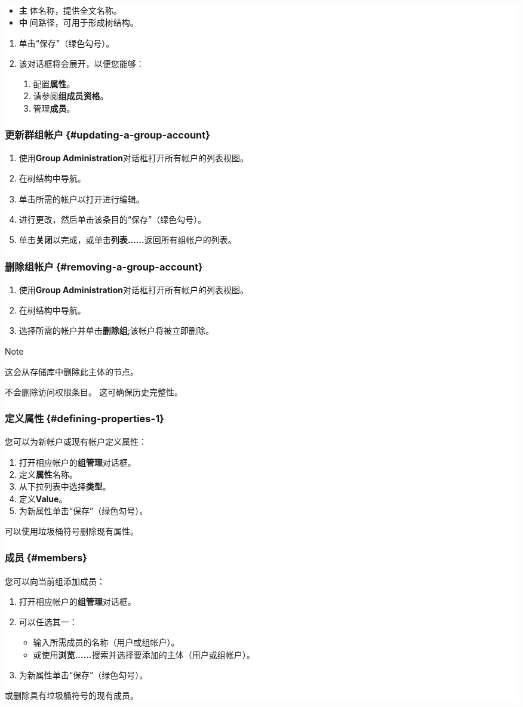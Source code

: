    * **主** 体名称，提供全文名称。
   * **中** 间路径，可用于形成树结构。

1. 单击“保存”（绿色勾号）。
1. 该对话框将会展开，以便您能够：

   1. 配置&#x200B;**属性**。
   1. 请参阅&#x200B;**组成员资格**。
   1. 管理&#x200B;**成员**。

### 更新群组帐户 {#updating-a-group-account}

1. 使用&#x200B;**Group Administration**&#x200B;对话框打开所有帐户的列表视图。

1. 在树结构中导航。
1. 单击所需的帐户以打开进行编辑。
1. 进行更改，然后单击该条目的“保存”（绿色勾号）。
1. 单击&#x200B;**关闭**&#x200B;以完成，或单击&#x200B;**列表……**&#x200B;返回所有组帐户的列表。

### 删除组帐户 {#removing-a-group-account}

1. 使用&#x200B;**Group Administration**&#x200B;对话框打开所有帐户的列表视图。

1. 在树结构中导航。
1. 选择所需的帐户并单击&#x200B;**删除组**;该帐户将被立即删除。

>[!NOTE]
>
>这会从存储库中删除此主体的节点。
>
>不会删除访问权限条目。 这可确保历史完整性。

### 定义属性 {#defining-properties-1}

您可以为新帐户或现有帐户定义属性：

1. 打开相应帐户的&#x200B;**组管理**&#x200B;对话框。
1. 定义&#x200B;**属性**&#x200B;名称。
1. 从下拉列表中选择&#x200B;**类型**。
1. 定义&#x200B;**Value**。
1. 为新属性单击“保存”（绿色勾号）。

可以使用垃圾桶符号删除现有属性。

### 成员 {#members}

您可以向当前组添加成员：

1. 打开相应帐户的&#x200B;**组管理**&#x200B;对话框。
1. 可以任选其一：

   * 输入所需成员的名称（用户或组帐户）。
   * 或使用&#x200B;**浏览……**&#x200B;搜索并选择要添加的主体（用户或组帐户）。

1. 为新属性单击“保存”（绿色勾号）。

或删除具有垃圾桶符号的现有成员。
